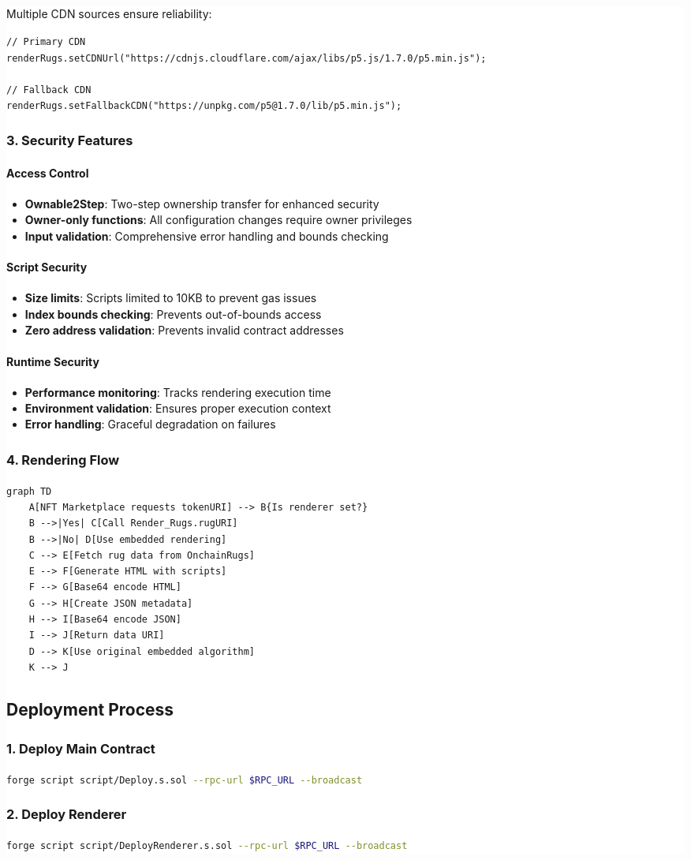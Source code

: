 Multiple CDN sources ensure reliability:

```solidity
// Primary CDN
renderRugs.setCDNUrl("https://cdnjs.cloudflare.com/ajax/libs/p5.js/1.7.0/p5.min.js");

// Fallback CDN
renderRugs.setFallbackCDN("https://unpkg.com/p5@1.7.0/lib/p5.min.js");
```

### 3. Security Features

#### Access Control
- **Ownable2Step**: Two-step ownership transfer for enhanced security
- **Owner-only functions**: All configuration changes require owner privileges
- **Input validation**: Comprehensive error handling and bounds checking

#### Script Security
- **Size limits**: Scripts limited to 10KB to prevent gas issues
- **Index bounds checking**: Prevents out-of-bounds access
- **Zero address validation**: Prevents invalid contract addresses

#### Runtime Security
- **Performance monitoring**: Tracks rendering execution time
- **Environment validation**: Ensures proper execution context
- **Error handling**: Graceful degradation on failures

### 4. Rendering Flow

```mermaid
graph TD
    A[NFT Marketplace requests tokenURI] --> B{Is renderer set?}
    B -->|Yes| C[Call Render_Rugs.rugURI]
    B -->|No| D[Use embedded rendering]
    C --> E[Fetch rug data from OnchainRugs]
    E --> F[Generate HTML with scripts]
    F --> G[Base64 encode HTML]
    G --> H[Create JSON metadata]
    H --> I[Base64 encode JSON]
    I --> J[Return data URI]
    D --> K[Use original embedded algorithm]
    K --> J
```

## Deployment Process

### 1. Deploy Main Contract
```bash
forge script script/Deploy.s.sol --rpc-url $RPC_URL --broadcast
```

### 2. Deploy Renderer
```bash
forge script script/DeployRenderer.s.sol --rpc-url $RPC_URL --broadcast
```
